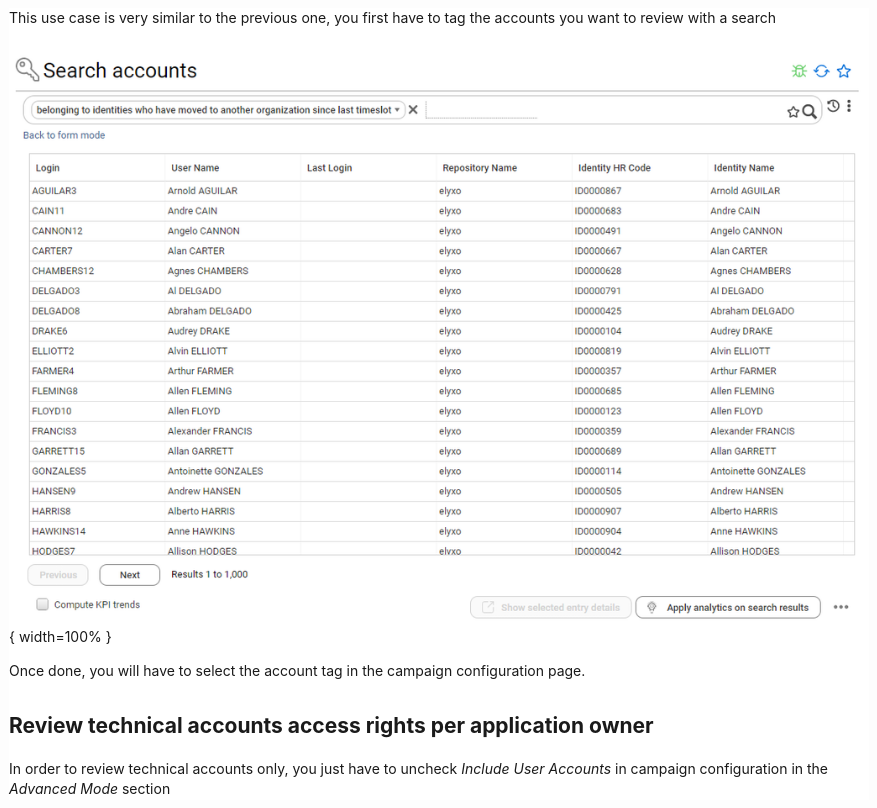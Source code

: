This use case is very similar to the previous one, you first have to tag the accounts you want to review with a search

![](./media/image91.png){ width=100% }

Once done, you will have to select the account tag in the campaign configuration page.

## Review technical accounts access rights per application owner

In order to review technical accounts only, you just have to uncheck *Include User Accounts* in campaign configuration in the *Advanced Mode* section
